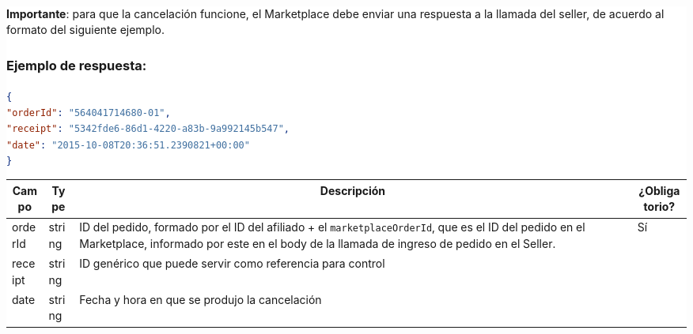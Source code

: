 __Importante__: para que la cancelación funcione, el Marketplace debe enviar una respuesta a la llamada del seller, de acuerdo al formato del siguiente ejemplo.  

### Ejemplo de respuesta:  

```json  
{  
"orderId": "564041714680-01",  
"receipt": "5342fde6-86d1-4220-a83b-9a992145b547",  
"date": "2015-10-08T20:36:51.2390821+00:00"  
}  
```  

| Campo | Type | Descripción | ¿Obligatorio? |  
| ---------- | ---------- | ---------- | ---------- |  
| orderId | string | ID del pedido, formado por el ID del afiliado + el `marketplaceOrderId`, que es el ID del pedido en el Marketplace, informado por este en el body de la llamada de ingreso de pedido en el Seller. | Sí |  
| receipt | string | ID genérico que puede servir como referencia para control | |  
| date | string | Fecha y hora en que se produjo la cancelación | |
